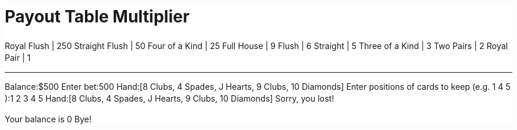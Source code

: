 Payout Table          Multiplier
=======================================
Royal Flush     |       250
Straight Flush  |       50
Four of a Kind  |       25
Full House      |       9
Flush           |       6
Straight        |       5
Three of a Kind |       3
Two Pairs       |       2
Royal Pair      |       1



-----------------------------------
Balance:$500
Enter bet:500
Hand:[8 Clubs, 4 Spades, J Hearts, 9 Clubs, 10 Diamonds]
Enter positions of cards to keep (e.g. 1 4 5 ):1 2 3 4 5
Hand:[8 Clubs, 4 Spades, J Hearts, 9 Clubs, 10 Diamonds]
Sorry, you lost!

Your balance is 0
Bye!


	
